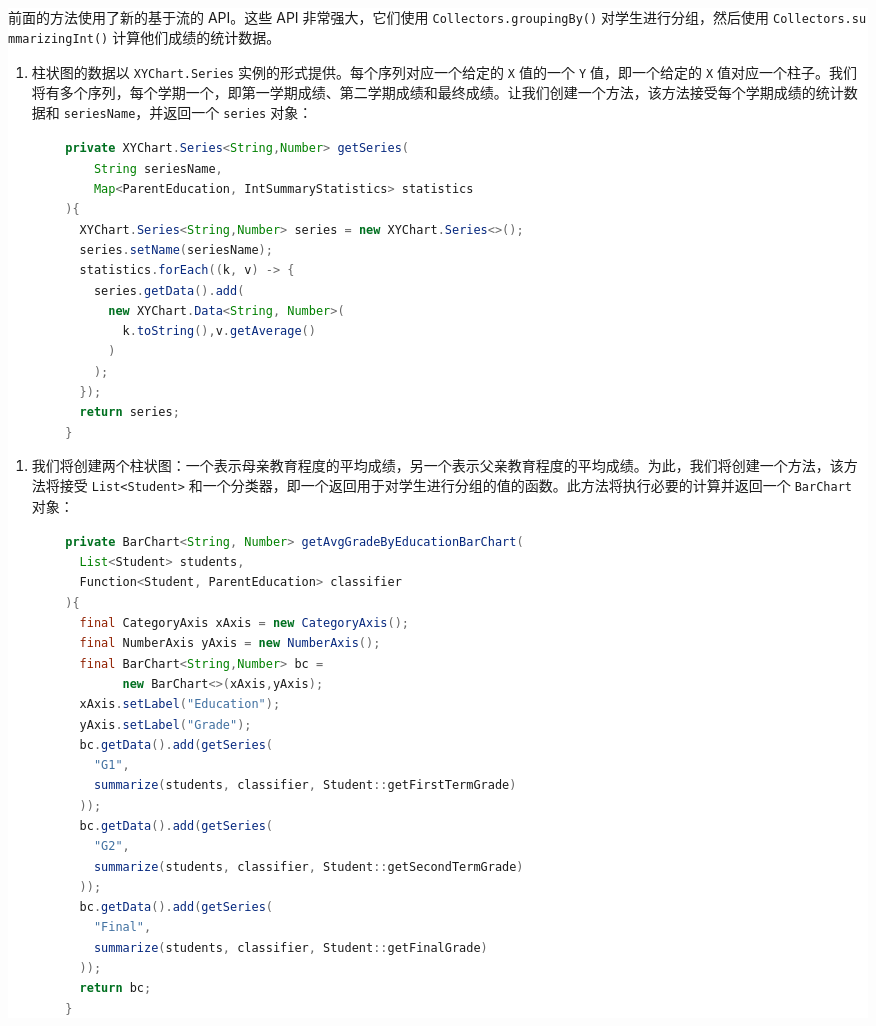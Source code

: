 前面的方法使用了新的基于流的 API。这些 API 非常强大，它们使用 `Collectors.groupingBy()` 对学生进行分组，然后使用 `Collectors.summarizingInt()` 计算他们成绩的统计数据。

1.  柱状图的数据以 `XYChart.Series` 实例的形式提供。每个序列对应一个给定的 `X` 值的一个 `Y` 值，即一个给定的 `X` 值对应一个柱子。我们将有多个序列，每个学期一个，即第一学期成绩、第二学期成绩和最终成绩。让我们创建一个方法，该方法接受每个学期成绩的统计数据和 `seriesName`，并返回一个 `series` 对象：

```java
        private XYChart.Series<String,Number> getSeries(
            String seriesName,
            Map<ParentEducation, IntSummaryStatistics> statistics
        ){
          XYChart.Series<String,Number> series = new XYChart.Series<>();
          series.setName(seriesName);
          statistics.forEach((k, v) -> {
            series.getData().add(
              new XYChart.Data<String, Number>(
                k.toString(),v.getAverage()
              )
            );
          });
          return series;
        }
```

1.  我们将创建两个柱状图：一个表示母亲教育程度的平均成绩，另一个表示父亲教育程度的平均成绩。为此，我们将创建一个方法，该方法将接受 `List<Student>` 和一个分类器，即一个返回用于对学生进行分组的值的函数。此方法将执行必要的计算并返回一个 `BarChart` 对象：

```java
        private BarChart<String, Number> getAvgGradeByEducationBarChart(
          List<Student> students,
          Function<Student, ParentEducation> classifier
        ){
          final CategoryAxis xAxis = new CategoryAxis();
          final NumberAxis yAxis = new NumberAxis();
          final BarChart<String,Number> bc = 
                new BarChart<>(xAxis,yAxis);
          xAxis.setLabel("Education");
          yAxis.setLabel("Grade");
          bc.getData().add(getSeries(
            "G1",
            summarize(students, classifier, Student::getFirstTermGrade)
          ));
          bc.getData().add(getSeries(
            "G2",
            summarize(students, classifier, Student::getSecondTermGrade)
          ));
          bc.getData().add(getSeries(
            "Final",
            summarize(students, classifier, Student::getFinalGrade)
          ));
          return bc;
        }
```
